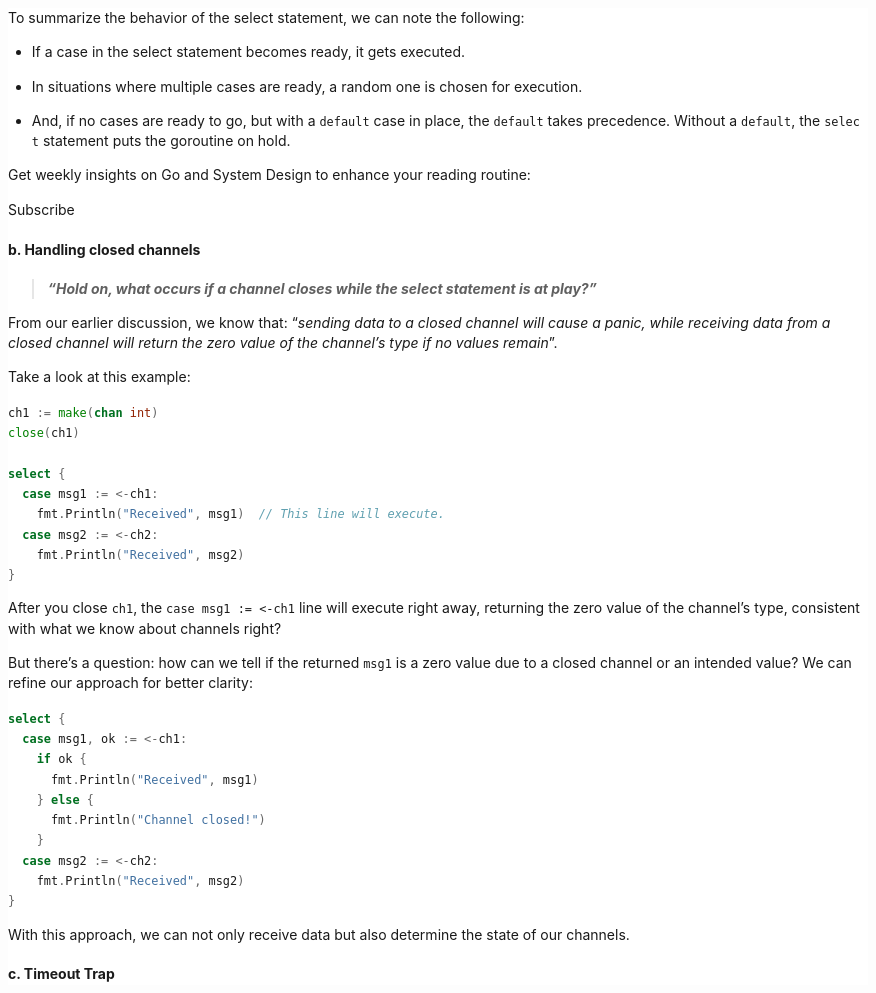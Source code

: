 To summarize the behavior of the select statement, we can note the following:

- If a case in the select statement becomes ready, it gets executed.
    
- In situations where multiple cases are ready, a random one is chosen for execution.
    
- And, if no cases are ready to go, but with a `default` case in place, the `default` takes precedence. Without a `default`, the `select` statement puts the goroutine on hold.
    

Get weekly insights on Go and System Design to enhance your reading routine:

Subscribe

#### **b. Handling closed channels**

> _**“Hold on, what occurs if a channel closes while the select statement is at play?”**_

From our earlier discussion, we know that: “_sending data to a closed channel will cause a panic, while receiving data from a closed channel will return the zero value of the channel’s type if no values remain_”.

Take a look at this example:

```go
ch1 := make(chan int)
close(ch1)

select {
  case msg1 := <-ch1:
    fmt.Println("Received", msg1)  // This line will execute.
  case msg2 := <-ch2:
    fmt.Println("Received", msg2)
}
```

After you close `ch1`, the `case msg1 := <-ch1` line will execute right away, returning the zero value of the channel’s type, consistent with what we know about channels right?

But there’s a question: how can we tell if the returned `msg1` is a zero value due to a closed channel or an intended value? We can refine our approach for better clarity:

```go
select {
  case msg1, ok := <-ch1:
    if ok {
      fmt.Println("Received", msg1)
    } else {
      fmt.Println("Channel closed!")
    }
  case msg2 := <-ch2:
    fmt.Println("Received", msg2)
}
```

With this approach, we can not only receive data but also determine the state of our channels.

#### **c. Timeout Trap**
